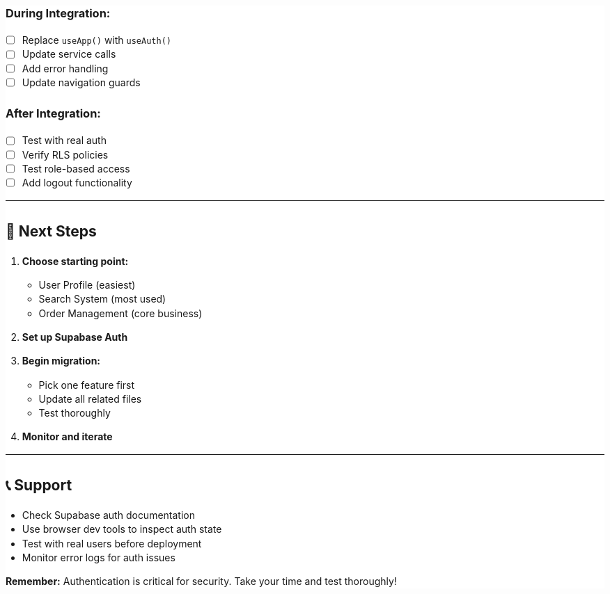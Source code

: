 ### During Integration:
- [ ] Replace `useApp()` with `useAuth()`
- [ ] Update service calls
- [ ] Add error handling
- [ ] Update navigation guards

### After Integration:
- [ ] Test with real auth
- [ ] Verify RLS policies
- [ ] Test role-based access
- [ ] Add logout functionality

---

## 🎯 Next Steps

1. **Choose starting point:**
   - User Profile (easiest)
   - Search System (most used)
   - Order Management (core business)

2. **Set up Supabase Auth**

3. **Begin migration:**
   - Pick one feature first
   - Update all related files
   - Test thoroughly

4. **Monitor and iterate**

---

## 📞 Support

- Check Supabase auth documentation
- Use browser dev tools to inspect auth state
- Test with real users before deployment
- Monitor error logs for auth issues

**Remember:** Authentication is critical for security. Take your time and test thoroughly! 